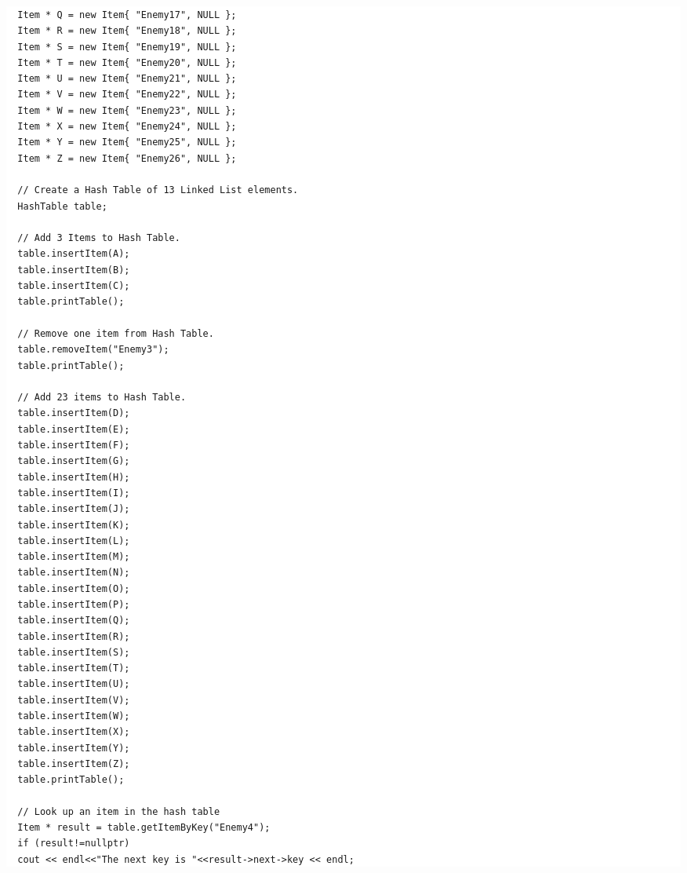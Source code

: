       Item * Q = new Item{ "Enemy17", NULL };
      Item * R = new Item{ "Enemy18", NULL };
      Item * S = new Item{ "Enemy19", NULL };
      Item * T = new Item{ "Enemy20", NULL };
      Item * U = new Item{ "Enemy21", NULL };
      Item * V = new Item{ "Enemy22", NULL };
      Item * W = new Item{ "Enemy23", NULL };
      Item * X = new Item{ "Enemy24", NULL };
      Item * Y = new Item{ "Enemy25", NULL };
      Item * Z = new Item{ "Enemy26", NULL };

      // Create a Hash Table of 13 Linked List elements.
      HashTable table;

      // Add 3 Items to Hash Table.
      table.insertItem(A);
      table.insertItem(B);
      table.insertItem(C);
      table.printTable();

      // Remove one item from Hash Table.
      table.removeItem("Enemy3");
      table.printTable();

      // Add 23 items to Hash Table.
      table.insertItem(D);
      table.insertItem(E);
      table.insertItem(F);
      table.insertItem(G);
      table.insertItem(H);
      table.insertItem(I);
      table.insertItem(J);
      table.insertItem(K);
      table.insertItem(L);
      table.insertItem(M);
      table.insertItem(N);
      table.insertItem(O);
      table.insertItem(P);
      table.insertItem(Q);
      table.insertItem(R);
      table.insertItem(S);
      table.insertItem(T);
      table.insertItem(U);
      table.insertItem(V);
      table.insertItem(W);
      table.insertItem(X);
      table.insertItem(Y);
      table.insertItem(Z);
      table.printTable();

      // Look up an item in the hash table
      Item * result = table.getItemByKey("Enemy4");
      if (result!=nullptr)
      cout << endl<<"The next key is "<<result->next->key << endl;
